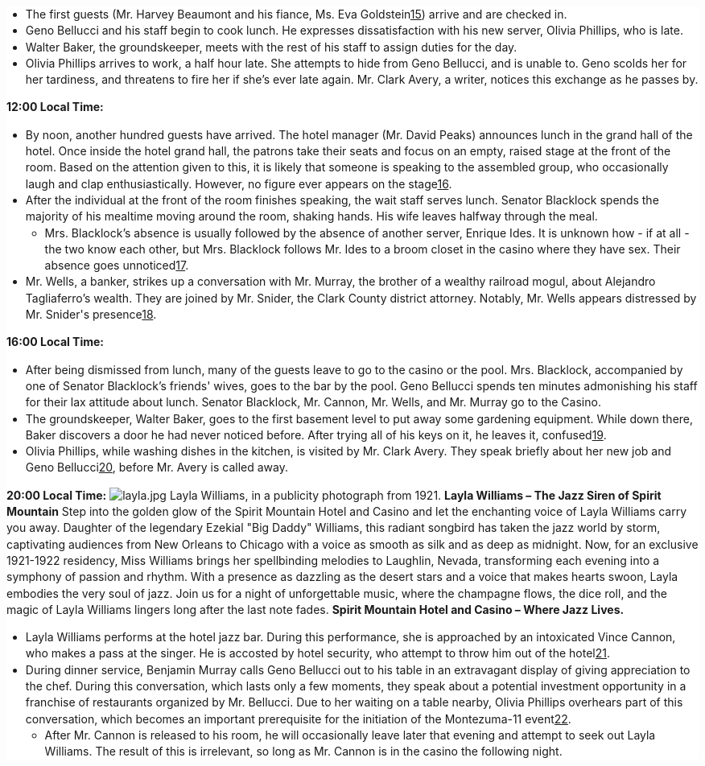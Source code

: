   * The first guests (Mr. Harvey Beaumont and his fiance, Ms. Eva Goldstein[15](javascript:;)) arrive and are checked in.
  * Geno Bellucci and his staff begin to cook lunch. He expresses dissatisfaction with his new server, Olivia Phillips, who is late.
  * Walter Baker, the groundskeeper, meets with the rest of his staff to assign duties for the day.
  * Olivia Phillips arrives to work, a half hour late. She attempts to hide from Geno Bellucci, and is unable to. Geno scolds her for her tardiness, and threatens to fire her if she’s ever late again. Mr. Clark Avery, a writer, notices this exchange as he passes by.

**12:00 Local Time:**
  * By noon, another hundred guests have arrived. The hotel manager (Mr. David Peaks) announces lunch in the grand hall of the hotel. Once inside the hotel grand hall, the patrons take their seats and focus on an empty, raised stage at the front of the room. Based on the attention given to this, it is likely that someone is speaking to the assembled group, who occasionally laugh and clap enthusiastically. However, no figure ever appears on the stage[16](javascript:;).
  * After the individual at the front of the room finishes speaking, the wait staff serves lunch. Senator Blacklock spends the majority of his mealtime moving around the room, shaking hands. His wife leaves halfway through the meal. 
    * Mrs. Blacklock’s absence is usually followed by the absence of another server, Enrique Ides. It is unknown how - if at all - the two know each other, but Mrs. Blacklock follows Mr. Ides to a broom closet in the casino where they have sex. Their absence goes unnoticed[17](javascript:;).
  * Mr. Wells, a banker, strikes up a conversation with Mr. Murray, the brother of a wealthy railroad mogul, about Alejandro Tagliaferro’s wealth. They are joined by Mr. Snider, the Clark County district attorney. Notably, Mr. Wells appears distressed by Mr. Snider's presence[18](javascript:;).

**16:00 Local Time:**
  * After being dismissed from lunch, many of the guests leave to go to the casino or the pool. Mrs. Blacklock, accompanied by one of Senator Blacklock’s friends' wives, goes to the bar by the pool. Geno Bellucci spends ten minutes admonishing his staff for their lax attitude about lunch. Senator Blacklock, Mr. Cannon, Mr. Wells, and Mr. Murray go to the Casino.
  * The groundskeeper, Walter Baker, goes to the first basement level to put away some gardening equipment. While down there, Baker discovers a door he had never noticed before. After trying all of his keys on it, he leaves it, confused[19](javascript:;).
  * Olivia Phillips, while washing dishes in the kitchen, is visited by Mr. Clark Avery. They speak briefly about her new job and Geno Bellucci[20](javascript:;), before Mr. Avery is called away.

**20:00 Local Time:**
![layla.jpg](https://scp-wiki.wdfiles.com/local--files/scp-8947/layla.jpg)
Layla Williams, in a publicity photograph from 1921.
**Layla Williams – The Jazz Siren of Spirit Mountain**
Step into the golden glow of the Spirit Mountain Hotel and Casino and let the enchanting voice of Layla Williams carry you away. Daughter of the legendary Ezekial "Big Daddy" Williams, this radiant songbird has taken the jazz world by storm, captivating audiences from New Orleans to Chicago with a voice as smooth as silk and as deep as midnight.
Now, for an exclusive 1921-1922 residency, Miss Williams brings her spellbinding melodies to Laughlin, Nevada, transforming each evening into a symphony of passion and rhythm. With a presence as dazzling as the desert stars and a voice that makes hearts swoon, Layla embodies the very soul of jazz.
Join us for a night of unforgettable music, where the champagne flows, the dice roll, and the magic of Layla Williams lingers long after the last note fades.
**Spirit Mountain Hotel and Casino – Where Jazz Lives.**
  

  * Layla Williams performs at the hotel jazz bar. During this performance, she is approached by an intoxicated Vince Cannon, who makes a pass at the singer. He is accosted by hotel security, who attempt to throw him out of the hotel[21](javascript:;).
  * During dinner service, Benjamin Murray calls Geno Bellucci out to his table in an extravagant display of giving appreciation to the chef. During this conversation, which lasts only a few moments, they speak about a potential investment opportunity in a franchise of restaurants organized by Mr. Bellucci. Due to her waiting on a table nearby, Olivia Phillips overhears part of this conversation, which becomes an important prerequisite for the initiation of the Montezuma-11 event[22](javascript:;). 
    * After Mr. Cannon is released to his room, he will occasionally leave later that evening and attempt to seek out Layla Williams. The result of this is irrelevant, so long as Mr. Cannon is in the casino the following night.